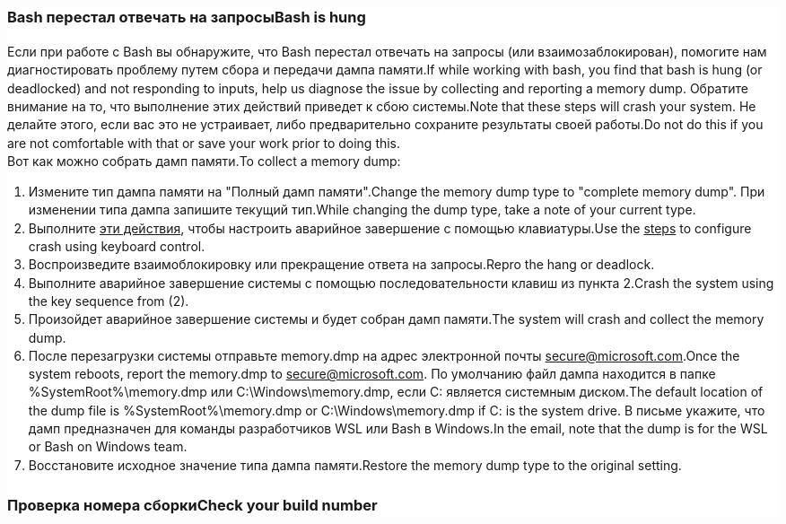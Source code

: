 ### <a name="bash-is-hung"></a><span data-ttu-id="5dfed-175">Bash перестал отвечать на запросы</span><span class="sxs-lookup"><span data-stu-id="5dfed-175">Bash is hung</span></span>
<span data-ttu-id="5dfed-176">Если при работе с Bash вы обнаружите, что Bash перестал отвечать на запросы (или взаимозаблокирован), помогите нам диагностировать проблему путем сбора и передачи дампа памяти.</span><span class="sxs-lookup"><span data-stu-id="5dfed-176">If while working with bash, you find that bash is hung (or deadlocked) and not responding to inputs, help us diagnose the issue by collecting and reporting a memory dump.</span></span> <span data-ttu-id="5dfed-177">Обратите внимание на то, что выполнение этих действий приведет к сбою системы.</span><span class="sxs-lookup"><span data-stu-id="5dfed-177">Note that these steps will crash your system.</span></span> <span data-ttu-id="5dfed-178">Не делайте этого, если вас это не устраивает, либо предварительно сохраните результаты своей работы.</span><span class="sxs-lookup"><span data-stu-id="5dfed-178">Do not do this if you are not comfortable with that or save your work prior to doing this.</span></span>  <br/>
<span data-ttu-id="5dfed-179">Вот как можно собрать дамп памяти.</span><span class="sxs-lookup"><span data-stu-id="5dfed-179">To collect a memory dump:</span></span>
1. <span data-ttu-id="5dfed-180">Измените тип дампа памяти на "Полный дамп памяти".</span><span class="sxs-lookup"><span data-stu-id="5dfed-180">Change the memory dump type to "complete memory dump".</span></span> <span data-ttu-id="5dfed-181">При изменении типа дампа запишите текущий тип.</span><span class="sxs-lookup"><span data-stu-id="5dfed-181">While changing the dump type, take a note of your current type.</span></span>
2. <span data-ttu-id="5dfed-182">Выполните [эти действия](https://blogs.technet.microsoft.com/askpfeplat/2015/04/05/how-to-force-a-diagnostic-memory-dump-when-a-computer-hangs/), чтобы настроить аварийное завершение с помощью клавиатуры.</span><span class="sxs-lookup"><span data-stu-id="5dfed-182">Use the [steps](https://blogs.technet.microsoft.com/askpfeplat/2015/04/05/how-to-force-a-diagnostic-memory-dump-when-a-computer-hangs/) to configure crash using keyboard control.</span></span>
3. <span data-ttu-id="5dfed-183">Воспроизведите взаимоблокировку или прекращение ответа на запросы.</span><span class="sxs-lookup"><span data-stu-id="5dfed-183">Repro the hang or deadlock.</span></span>
4. <span data-ttu-id="5dfed-184">Выполните аварийное завершение системы с помощью последовательности клавиш из пункта 2.</span><span class="sxs-lookup"><span data-stu-id="5dfed-184">Crash the system using the key sequence from (2).</span></span>
5. <span data-ttu-id="5dfed-185">Произойдет аварийное завершение системы и будет собран дамп памяти.</span><span class="sxs-lookup"><span data-stu-id="5dfed-185">The system will crash and collect the memory dump.</span></span>
6. <span data-ttu-id="5dfed-186">После перезагрузки системы отправьте memory.dmp на адрес электронной почты secure@microsoft.com.</span><span class="sxs-lookup"><span data-stu-id="5dfed-186">Once the system reboots, report the memory.dmp to secure@microsoft.com.</span></span> <span data-ttu-id="5dfed-187">По умолчанию файл дампа находится в папке %SystemRoot%\memory.dmp или C:\Windows\memory.dmp, если C: является системным диском.</span><span class="sxs-lookup"><span data-stu-id="5dfed-187">The default location of the dump file is %SystemRoot%\memory.dmp or C:\Windows\memory.dmp if C: is the system drive.</span></span> <span data-ttu-id="5dfed-188">В письме укажите, что дамп предназначен для команды разработчиков WSL или Bash в Windows.</span><span class="sxs-lookup"><span data-stu-id="5dfed-188">In the email, note that the dump is for the WSL or Bash on Windows team.</span></span>
7. <span data-ttu-id="5dfed-189">Восстановите исходное значение типа дампа памяти.</span><span class="sxs-lookup"><span data-stu-id="5dfed-189">Restore the memory dump type to the original setting.</span></span>

### <a name="check-your-build-number"></a><span data-ttu-id="5dfed-190">Проверка номера сборки</span><span class="sxs-lookup"><span data-stu-id="5dfed-190">Check your build number</span></span>

